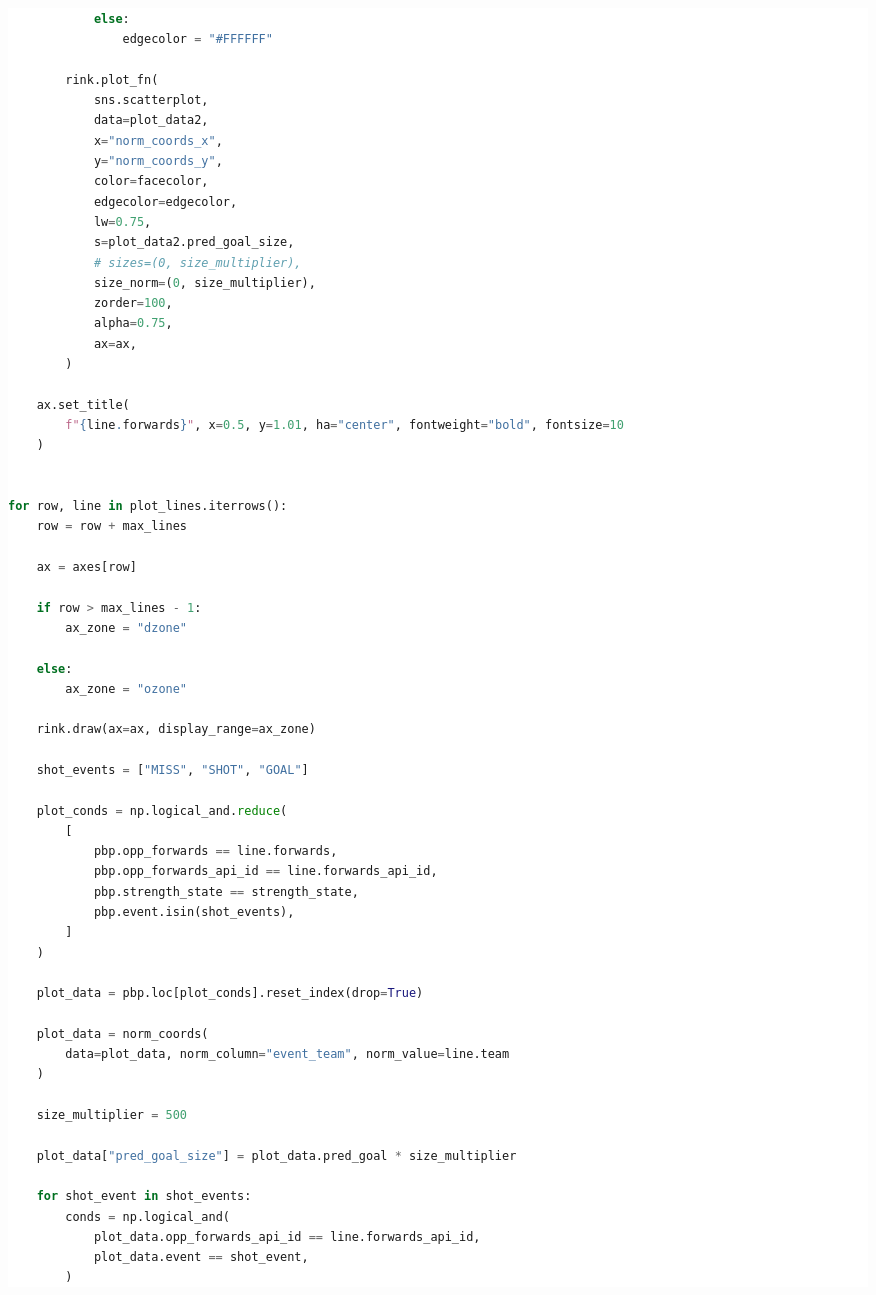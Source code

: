 ```python
            else:
                edgecolor = "#FFFFFF"

        rink.plot_fn(
            sns.scatterplot,
            data=plot_data2,
            x="norm_coords_x",
            y="norm_coords_y",
            color=facecolor,
            edgecolor=edgecolor,
            lw=0.75,
            s=plot_data2.pred_goal_size,
            # sizes=(0, size_multiplier),
            size_norm=(0, size_multiplier),
            zorder=100,
            alpha=0.75,
            ax=ax,
        )

    ax.set_title(
        f"{line.forwards}", x=0.5, y=1.01, ha="center", fontweight="bold", fontsize=10
    )


for row, line in plot_lines.iterrows():
    row = row + max_lines

    ax = axes[row]

    if row > max_lines - 1:
        ax_zone = "dzone"

    else:
        ax_zone = "ozone"

    rink.draw(ax=ax, display_range=ax_zone)

    shot_events = ["MISS", "SHOT", "GOAL"]

    plot_conds = np.logical_and.reduce(
        [
            pbp.opp_forwards == line.forwards,
            pbp.opp_forwards_api_id == line.forwards_api_id,
            pbp.strength_state == strength_state,
            pbp.event.isin(shot_events),
        ]
    )

    plot_data = pbp.loc[plot_conds].reset_index(drop=True)

    plot_data = norm_coords(
        data=plot_data, norm_column="event_team", norm_value=line.team
    )

    size_multiplier = 500

    plot_data["pred_goal_size"] = plot_data.pred_goal * size_multiplier

    for shot_event in shot_events:
        conds = np.logical_and(
            plot_data.opp_forwards_api_id == line.forwards_api_id,
            plot_data.event == shot_event,
        )
```